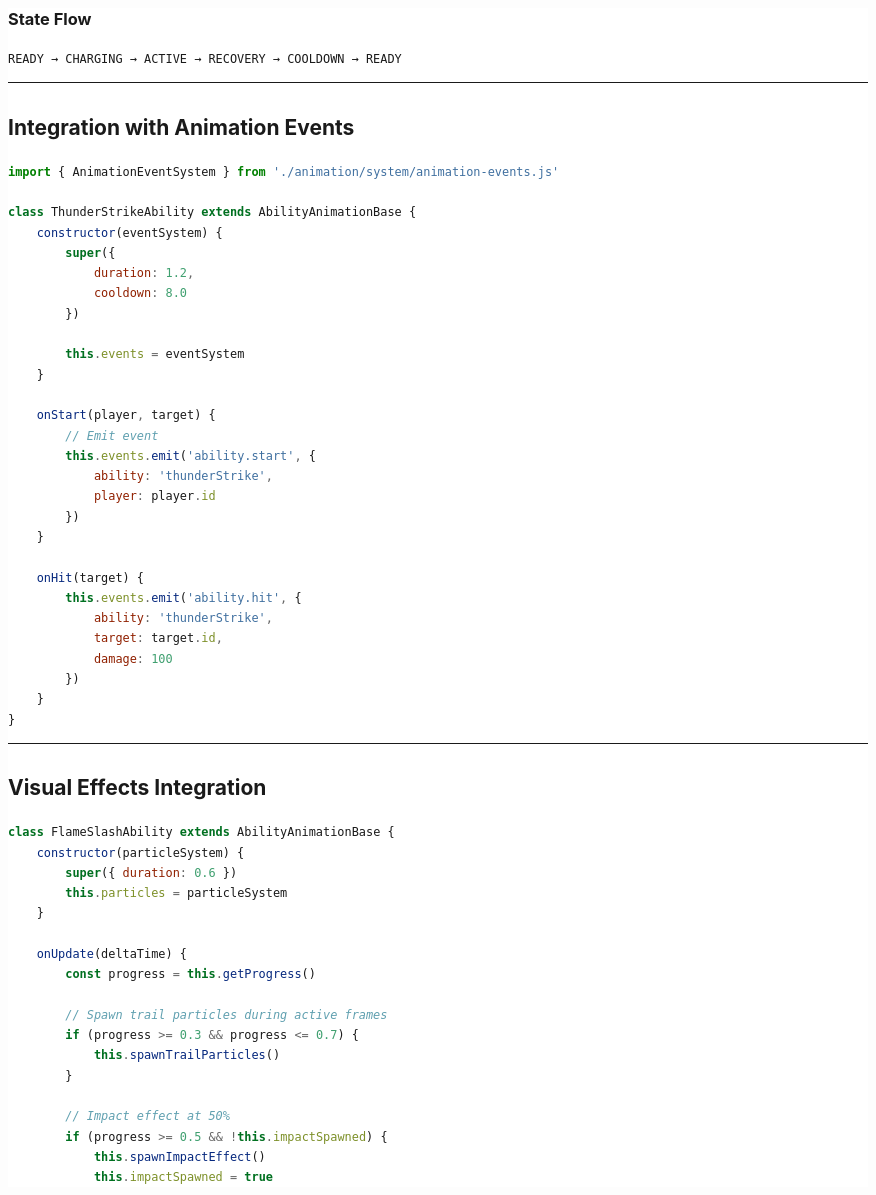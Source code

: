 ### State Flow

```
READY → CHARGING → ACTIVE → RECOVERY → COOLDOWN → READY
```

---

## Integration with Animation Events

```javascript
import { AnimationEventSystem } from './animation/system/animation-events.js'

class ThunderStrikeAbility extends AbilityAnimationBase {
    constructor(eventSystem) {
        super({
            duration: 1.2,
            cooldown: 8.0
        })
        
        this.events = eventSystem
    }
    
    onStart(player, target) {
        // Emit event
        this.events.emit('ability.start', {
            ability: 'thunderStrike',
            player: player.id
        })
    }
    
    onHit(target) {
        this.events.emit('ability.hit', {
            ability: 'thunderStrike',
            target: target.id,
            damage: 100
        })
    }
}
```

---

## Visual Effects Integration

```javascript
class FlameSlashAbility extends AbilityAnimationBase {
    constructor(particleSystem) {
        super({ duration: 0.6 })
        this.particles = particleSystem
    }
    
    onUpdate(deltaTime) {
        const progress = this.getProgress()
        
        // Spawn trail particles during active frames
        if (progress >= 0.3 && progress <= 0.7) {
            this.spawnTrailParticles()
        }
        
        // Impact effect at 50%
        if (progress >= 0.5 && !this.impactSpawned) {
            this.spawnImpactEffect()
            this.impactSpawned = true
```
